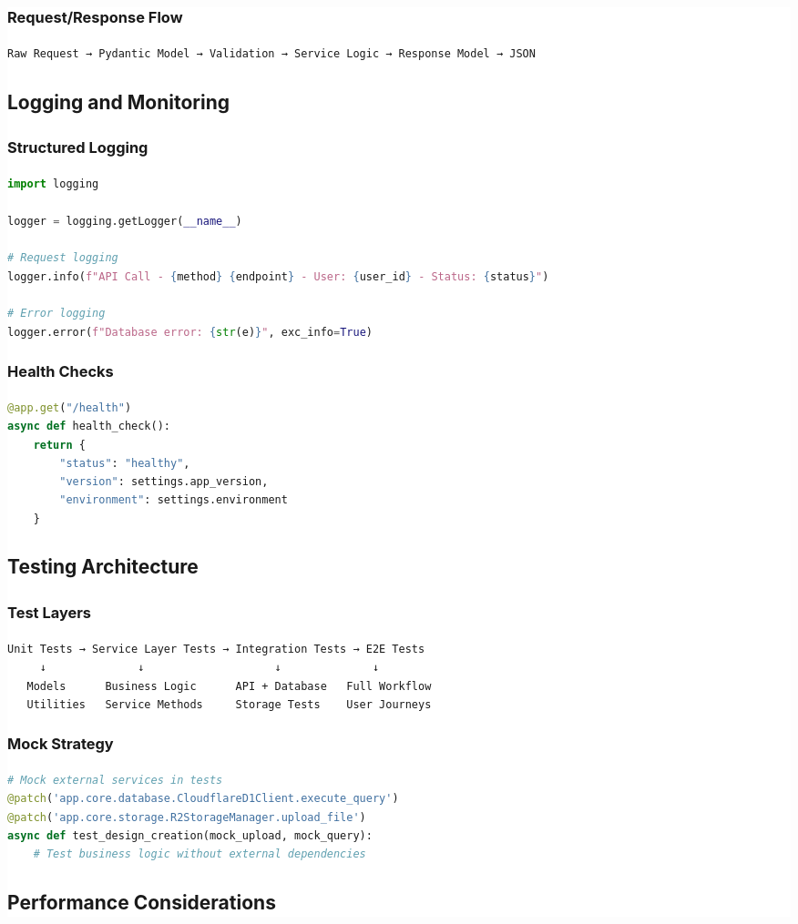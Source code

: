 ### Request/Response Flow
```
Raw Request → Pydantic Model → Validation → Service Logic → Response Model → JSON
```

## Logging and Monitoring

### Structured Logging
```python
import logging

logger = logging.getLogger(__name__)

# Request logging
logger.info(f"API Call - {method} {endpoint} - User: {user_id} - Status: {status}")

# Error logging
logger.error(f"Database error: {str(e)}", exc_info=True)
```

### Health Checks
```python
@app.get("/health")
async def health_check():
    return {
        "status": "healthy",
        "version": settings.app_version,
        "environment": settings.environment
    }
```

## Testing Architecture

### Test Layers
```
Unit Tests → Service Layer Tests → Integration Tests → E2E Tests
     ↓              ↓                    ↓              ↓
   Models      Business Logic      API + Database   Full Workflow
   Utilities   Service Methods     Storage Tests    User Journeys
```

### Mock Strategy
```python
# Mock external services in tests
@patch('app.core.database.CloudflareD1Client.execute_query')
@patch('app.core.storage.R2StorageManager.upload_file')
async def test_design_creation(mock_upload, mock_query):
    # Test business logic without external dependencies
```

## Performance Considerations
